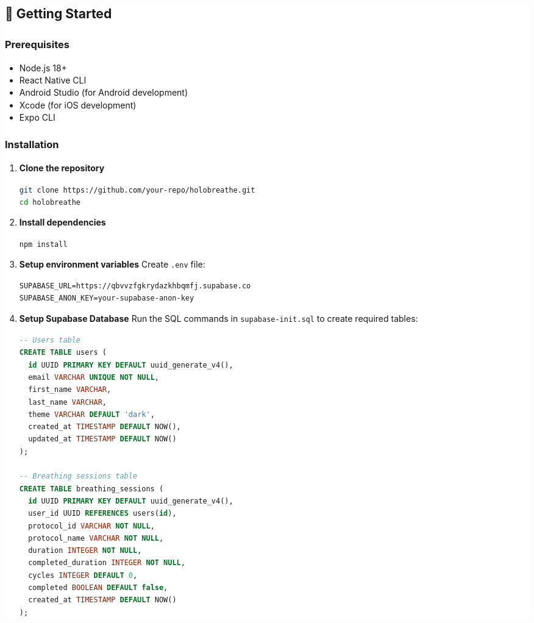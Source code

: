 ## 🚀 Getting Started

### Prerequisites
- Node.js 18+
- React Native CLI
- Android Studio (for Android development)
- Xcode (for iOS development)
- Expo CLI

### Installation

1. **Clone the repository**
   ```bash
   git clone https://github.com/your-repo/holobreathe.git
   cd holobreathe
   ```

2. **Install dependencies**
   ```bash
   npm install
   ```

3. **Setup environment variables**
   Create `.env` file:
   ```
   SUPABASE_URL=https://qbvvzfgkrydazkhbqmfj.supabase.co
   SUPABASE_ANON_KEY=your-supabase-anon-key
   ```

4. **Setup Supabase Database**
   Run the SQL commands in `supabase-init.sql` to create required tables:
   ```sql
   -- Users table
   CREATE TABLE users (
     id UUID PRIMARY KEY DEFAULT uuid_generate_v4(),
     email VARCHAR UNIQUE NOT NULL,
     first_name VARCHAR,
     last_name VARCHAR,
     theme VARCHAR DEFAULT 'dark',
     created_at TIMESTAMP DEFAULT NOW(),
     updated_at TIMESTAMP DEFAULT NOW()
   );

   -- Breathing sessions table
   CREATE TABLE breathing_sessions (
     id UUID PRIMARY KEY DEFAULT uuid_generate_v4(),
     user_id UUID REFERENCES users(id),
     protocol_id VARCHAR NOT NULL,
     protocol_name VARCHAR NOT NULL,
     duration INTEGER NOT NULL,
     completed_duration INTEGER NOT NULL,
     cycles INTEGER DEFAULT 0,
     completed BOOLEAN DEFAULT false,
     created_at TIMESTAMP DEFAULT NOW()
   );
   ```
